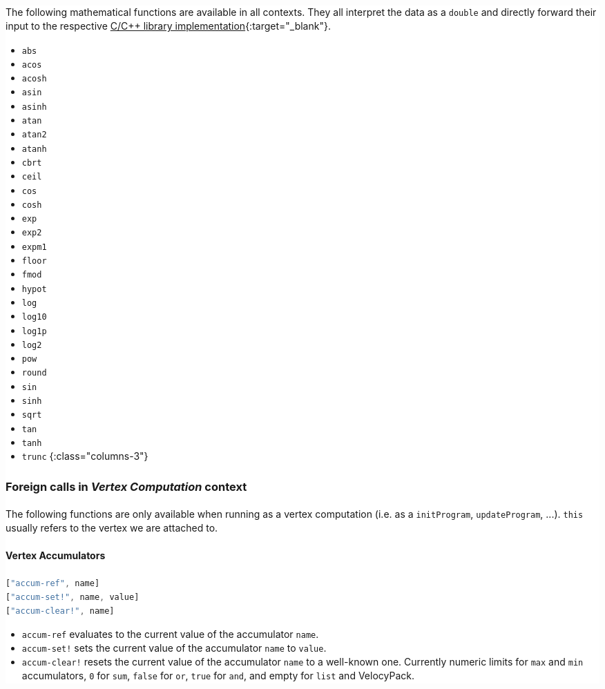 The following mathematical functions are available in all contexts. They all
interpret the data as a `double` and directly forward their input to the
respective [C/C++ library implementation](https://en.cppreference.com/w/cpp/numeric/math){:target="_blank"}.

- `abs`
- `acos`
- `acosh`
- `asin`
- `asinh`
- `atan`
- `atan2`
- `atanh`
- `cbrt`
- `ceil`
- `cos`
- `cosh`
- `exp`
- `exp2`
- `expm1`
- `floor`
- `fmod`
- `hypot`
- `log`
- `log10`
- `log1p`
- `log2`
- `pow`
- `round`
- `sin`
- `sinh`
- `sqrt`
- `tan`
- `tanh`
- `trunc`
{:class="columns-3"}

### Foreign calls in _Vertex Computation_ context

The following functions are only available when running as a vertex computation
(i.e. as a `initProgram`, `updateProgram`, ...). `this` usually refers to the
vertex we are attached to.

#### Vertex Accumulators

```js
["accum-ref", name]
["accum-set!", name, value]
["accum-clear!", name]
```

- `accum-ref` evaluates to the current value of the accumulator `name`.
- `accum-set!` sets the current value of the accumulator `name` to `value`.
- `accum-clear!` resets the current value of the accumulator `name` to a
  well-known one. Currently numeric limits for
  `max` and `min` accumulators, `0` for `sum`, `false` for `or`, `true` for `and`, and
  empty for `list` and VelocyPack.
